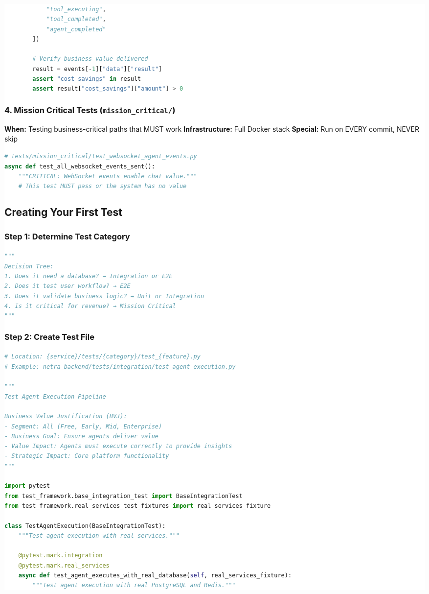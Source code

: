 ```python
            "tool_executing",
            "tool_completed",
            "agent_completed"
        ])
        
        # Verify business value delivered
        result = events[-1]["data"]["result"]
        assert "cost_savings" in result
        assert result["cost_savings"]["amount"] > 0
```

### 4. Mission Critical Tests (`mission_critical/`)
**When:** Testing business-critical paths that MUST work
**Infrastructure:** Full Docker stack
**Special:** Run on EVERY commit, NEVER skip

```python
# tests/mission_critical/test_websocket_agent_events.py
async def test_all_websocket_events_sent():
    """CRITICAL: WebSocket events enable chat value."""
    # This test MUST pass or the system has no value
```

## Creating Your First Test

### Step 1: Determine Test Category

```python
"""
Decision Tree:
1. Does it need a database? → Integration or E2E
2. Does it test user workflow? → E2E
3. Does it validate business logic? → Unit or Integration
4. Is it critical for revenue? → Mission Critical
"""
```

### Step 2: Create Test File

```python
# Location: {service}/tests/{category}/test_{feature}.py
# Example: netra_backend/tests/integration/test_agent_execution.py

"""
Test Agent Execution Pipeline

Business Value Justification (BVJ):
- Segment: All (Free, Early, Mid, Enterprise)
- Business Goal: Ensure agents deliver value
- Value Impact: Agents must execute correctly to provide insights
- Strategic Impact: Core platform functionality
"""

import pytest
from test_framework.base_integration_test import BaseIntegrationTest
from test_framework.real_services_test_fixtures import real_services_fixture

class TestAgentExecution(BaseIntegrationTest):
    """Test agent execution with real services."""
    
    @pytest.mark.integration
    @pytest.mark.real_services
    async def test_agent_executes_with_real_database(self, real_services_fixture):
        """Test agent execution with real PostgreSQL and Redis."""
```